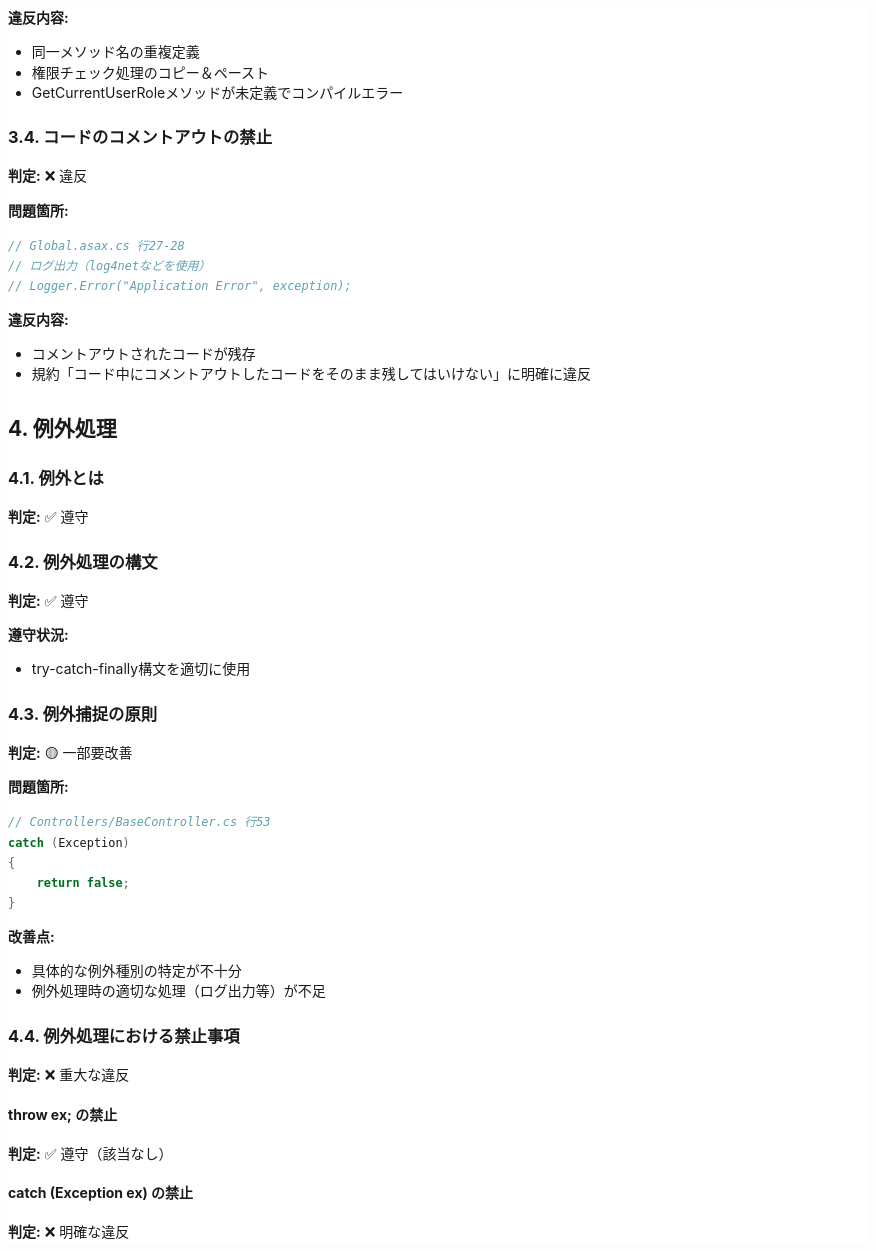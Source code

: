 **違反内容:**
- 同一メソッド名の重複定義
- 権限チェック処理のコピー＆ペースト
- GetCurrentUserRoleメソッドが未定義でコンパイルエラー

### 3.4. コードのコメントアウトの禁止
**判定:** ❌ 違反

**問題箇所:**
```csharp
// Global.asax.cs 行27-28
// ログ出力（log4netなどを使用）
// Logger.Error("Application Error", exception);
```

**違反内容:**
- コメントアウトされたコードが残存
- 規約「コード中にコメントアウトしたコードをそのまま残してはいけない」に明確に違反

## 4. 例外処理

### 4.1. 例外とは
**判定:** ✅ 遵守

### 4.2. 例外処理の構文
**判定:** ✅ 遵守

**遵守状況:**
- try-catch-finally構文を適切に使用

### 4.3. 例外捕捉の原則
**判定:** 🟡 一部要改善

**問題箇所:**
```csharp
// Controllers/BaseController.cs 行53
catch (Exception)
{
    return false;
}
```

**改善点:**
- 具体的な例外種別の特定が不十分
- 例外処理時の適切な処理（ログ出力等）が不足

### 4.4. 例外処理における禁止事項
**判定:** ❌ 重大な違反

#### throw ex; の禁止
**判定:** ✅ 遵守（該当なし）

#### catch (Exception ex) の禁止
**判定:** ❌ 明確な違反
